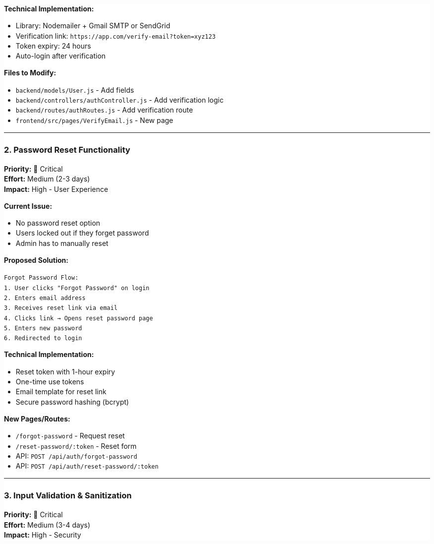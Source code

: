 **Technical Implementation:**
- Library: Nodemailer + Gmail SMTP or SendGrid
- Verification link: `https://app.com/verify-email?token=xyz123`
- Token expiry: 24 hours
- Auto-login after verification

**Files to Modify:**
- `backend/models/User.js` - Add fields
- `backend/controllers/authController.js` - Add verification logic
- `backend/routes/authRoutes.js` - Add verification route
- `frontend/src/pages/VerifyEmail.js` - New page

---

### 2. Password Reset Functionality
**Priority:** 🔴 Critical  
**Effort:** Medium (2-3 days)  
**Impact:** High - User Experience

**Current Issue:**
- No password reset option
- Users locked out if they forget password
- Admin has to manually reset

**Proposed Solution:**
```
Forgot Password Flow:
1. User clicks "Forgot Password" on login
2. Enters email address
3. Receives reset link via email
4. Clicks link → Opens reset password page
5. Enters new password
6. Redirected to login
```

**Technical Implementation:**
- Reset token with 1-hour expiry
- One-time use tokens
- Email template for reset link
- Secure password hashing (bcrypt)

**New Pages/Routes:**
- `/forgot-password` - Request reset
- `/reset-password/:token` - Reset form
- API: `POST /api/auth/forgot-password`
- API: `POST /api/auth/reset-password/:token`

---

### 3. Input Validation & Sanitization
**Priority:** 🔴 Critical  
**Effort:** Medium (3-4 days)  
**Impact:** High - Security
